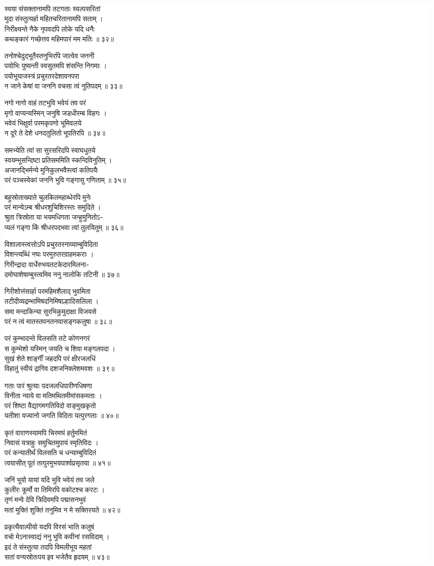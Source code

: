 स्वया संसक्तानामपि तटगताः स्वल्पसरितां  
     मुदा संस्तुत्यर्हा महितचरितानामपि सताम् ।  
निरीक्ष्यन्ते नैके नृपवदपि लोके यदि धनैः  
     कथङ्कारं गच्छेत्तव महिमपारं मम मतिः ॥ ३२॥  
  
तनोश्चेदुद्भूतैस्तनुभिरपि जात्वेव जननी  
     पयोभिः पुष्यन्ती स्वसुतमपि शंसन्ति निगमाः ।  
पयोभूयाजस्त्रं प्रचुरतरदेशावनपरा  
     न जाने केषां वा जननि वचसा त्वं नुतिपदम् ॥ ३३॥  
  
नगो नागो वाहं तटभुवि भवेयं तव परं  
     मृगो वाप्यन्यस्मिन् जनुषि जडधीरम्ब विहगः ।  
भवेयं भिक्षुर्वा परमकृपणो भूमिवलये  
     न दूरे ते देशे धनदतुलितो भूपतिरपि ॥ ३४॥  
  
समभ्येति त्वां सा सुरसरिदपि स्वाघधुतये  
     स्वयम्भूसन्दिष्टा प्रतिसममिति स्कन्दिविनुतिम् ।  
अजानद्भिर्मन्ये मुनिकुलभवैस्त्वां कतिपयैः  
     परं पञ्चस्वेकां जननि भुवि गङ्गासु गणिताम् ॥ ३५॥  
  
बहुस्रोताख्याते चुलकितमहाब्धेरपि मुनेः  
     परं मान्येऽम्ब श्रीधरशुचिशिरस्तः समुदिते ।  
श्रुता त्रिस्रोता या भयमधिगता जन्हुमुनितोऽ-  
     प्यलं गङ्गा किं श्रीधरपदभवा त्वां तुलयितुम् ॥ ३६॥  
  
विशालास्त्वत्तोऽपि प्रचुरतरनाव्याम्बुविदिता  
     विशन्त्यब्धिं नघः परमुरुतरग्राहमकराः ।  
गिरीन्द्रादा वार्धेरुभयतटकेदारमिलना-  
     दमोघाशेषाम्बुस्त्वमिव ननु नालोकि तटिनी ॥ ३७॥  
  
गिरीशोत्तंसार्हा परमहिमशैलाद् भुवमिता  
     तटीदीव्यद्रम्भामिषदनिमिषाल्हादिसलिला ।  
समा मन्दाकिन्या सुरभिकुमुदाक्षा विजयसे  
     परं न त्वं मातस्तपनतनयासङ्गकलुषा ॥ ३८॥  
  
परं कुम्भादन्ते विलसति तटे कोणनगरं  
     स कुम्भेशो यस्मिन् जयति च शिवा मङ्गलपदा ।  
सुखं शेते शार्ङ्गीं जहदपि परं क्षीरजलधिं  
     विहातुं स्वीयं द्रागिव दशजनिक्लेशमवशः ॥ ३९॥  
  
गताः पारं श्रुत्याः पदजलधिपारीणधिषणा  
     विनीता न्याये वा मतिमथितमीमांसकमताः ।  
परं शिष्टा वैद्यागमगतिविदो वाङ्मुखकृतो  
     यतीशा यज्वानो जगति विदिता यत्पुरगताः ॥ ४०॥  
  
कृतं वाराणस्यामपि चिरमघं हर्तुममितं  
     निवासं यत्राहुः समुचितमुपायं स्मृतिविदः ।  
परं कन्यातीर्थं विलसति च धन्याम्बुविदितं  
     त्वयासीत् पूतं तत्पुरमुभयपार्श्वप्रसृतया ॥ ४१॥  
  
जनिं भूयो यायां यदि भुवि भवेयं तव जले  
     कुलीरः कूर्मो वा तिमिरपि वकोटश्च करटः ।  
तृणं मन्वे देवि त्रिदिवमपि पद्मासनभुवं  
     मतां मुक्तिं शुक्तिं तनुमिव न मे सक्तिरयते ॥ ४२॥  
  
प्रकृत्यैवाल्पीयो यदपि विरसं भाति कलुषं  
     वचो मेऽनास्वाद्यं ननु भुवि कवीनां रसविदाम् ।  
इदं ते संस्तुत्या तदपि विमलीभूय महतां  
     सतां वन्यस्रोतःपय इव भजेतैव हृदयम् ॥ ४३॥  
  